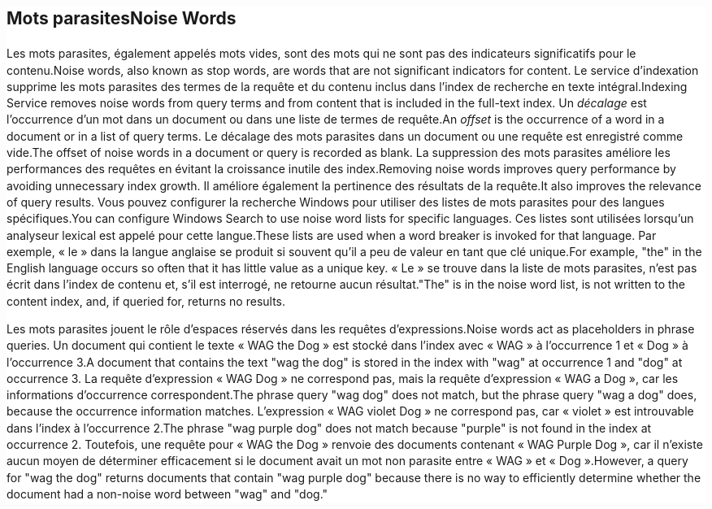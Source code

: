 ## <a name="noise-words"></a><span data-ttu-id="8279e-184">Mots parasites</span><span class="sxs-lookup"><span data-stu-id="8279e-184">Noise Words</span></span>

<span data-ttu-id="8279e-185">Les mots parasites, également appelés mots vides, sont des mots qui ne sont pas des indicateurs significatifs pour le contenu.</span><span class="sxs-lookup"><span data-stu-id="8279e-185">Noise words, also known as stop words, are words that are not significant indicators for content.</span></span> <span data-ttu-id="8279e-186">Le service d’indexation supprime les mots parasites des termes de la requête et du contenu inclus dans l’index de recherche en texte intégral.</span><span class="sxs-lookup"><span data-stu-id="8279e-186">Indexing Service removes noise words from query terms and from content that is included in the full-text index.</span></span> <span data-ttu-id="8279e-187">Un *décalage* est l’occurrence d’un mot dans un document ou dans une liste de termes de requête.</span><span class="sxs-lookup"><span data-stu-id="8279e-187">An *offset* is the occurrence of a word in a document or in a list of query terms.</span></span> <span data-ttu-id="8279e-188">Le décalage des mots parasites dans un document ou une requête est enregistré comme vide.</span><span class="sxs-lookup"><span data-stu-id="8279e-188">The offset of noise words in a document or query is recorded as blank.</span></span> <span data-ttu-id="8279e-189">La suppression des mots parasites améliore les performances des requêtes en évitant la croissance inutile des index.</span><span class="sxs-lookup"><span data-stu-id="8279e-189">Removing noise words improves query performance by avoiding unnecessary index growth.</span></span> <span data-ttu-id="8279e-190">Il améliore également la pertinence des résultats de la requête.</span><span class="sxs-lookup"><span data-stu-id="8279e-190">It also improves the relevance of query results.</span></span> <span data-ttu-id="8279e-191">Vous pouvez configurer la recherche Windows pour utiliser des listes de mots parasites pour des langues spécifiques.</span><span class="sxs-lookup"><span data-stu-id="8279e-191">You can configure Windows Search to use noise word lists for specific languages.</span></span> <span data-ttu-id="8279e-192">Ces listes sont utilisées lorsqu’un analyseur lexical est appelé pour cette langue.</span><span class="sxs-lookup"><span data-stu-id="8279e-192">These lists are used when a word breaker is invoked for that language.</span></span> <span data-ttu-id="8279e-193">Par exemple, « le » dans la langue anglaise se produit si souvent qu’il a peu de valeur en tant que clé unique.</span><span class="sxs-lookup"><span data-stu-id="8279e-193">For example, "the" in the English language occurs so often that it has little value as a unique key.</span></span> <span data-ttu-id="8279e-194">« Le » se trouve dans la liste de mots parasites, n’est pas écrit dans l’index de contenu et, s’il est interrogé, ne retourne aucun résultat.</span><span class="sxs-lookup"><span data-stu-id="8279e-194">"The" is in the noise word list, is not written to the content index, and, if queried for, returns no results.</span></span>

<span data-ttu-id="8279e-195">Les mots parasites jouent le rôle d’espaces réservés dans les requêtes d’expressions.</span><span class="sxs-lookup"><span data-stu-id="8279e-195">Noise words act as placeholders in phrase queries.</span></span> <span data-ttu-id="8279e-196">Un document qui contient le texte « WAG the Dog » est stocké dans l’index avec « WAG » à l’occurrence 1 et « Dog » à l’occurrence 3.</span><span class="sxs-lookup"><span data-stu-id="8279e-196">A document that contains the text "wag the dog" is stored in the index with "wag" at occurrence 1 and "dog" at occurrence 3.</span></span> <span data-ttu-id="8279e-197">La requête d’expression « WAG Dog » ne correspond pas, mais la requête d’expression « WAG a Dog », car les informations d’occurrence correspondent.</span><span class="sxs-lookup"><span data-stu-id="8279e-197">The phrase query "wag dog" does not match, but the phrase query "wag a dog" does, because the occurrence information matches.</span></span> <span data-ttu-id="8279e-198">L’expression « WAG violet Dog » ne correspond pas, car « violet » est introuvable dans l’index à l’occurrence 2.</span><span class="sxs-lookup"><span data-stu-id="8279e-198">The phrase "wag purple dog" does not match because "purple" is not found in the index at occurrence 2.</span></span> <span data-ttu-id="8279e-199">Toutefois, une requête pour « WAG the Dog » renvoie des documents contenant « WAG Purple Dog », car il n’existe aucun moyen de déterminer efficacement si le document avait un mot non parasite entre « WAG » et « Dog ».</span><span class="sxs-lookup"><span data-stu-id="8279e-199">However, a query for "wag the dog" returns documents that contain "wag purple dog" because there is no way to efficiently determine whether the document had a non-noise word between "wag" and "dog."</span></span>
